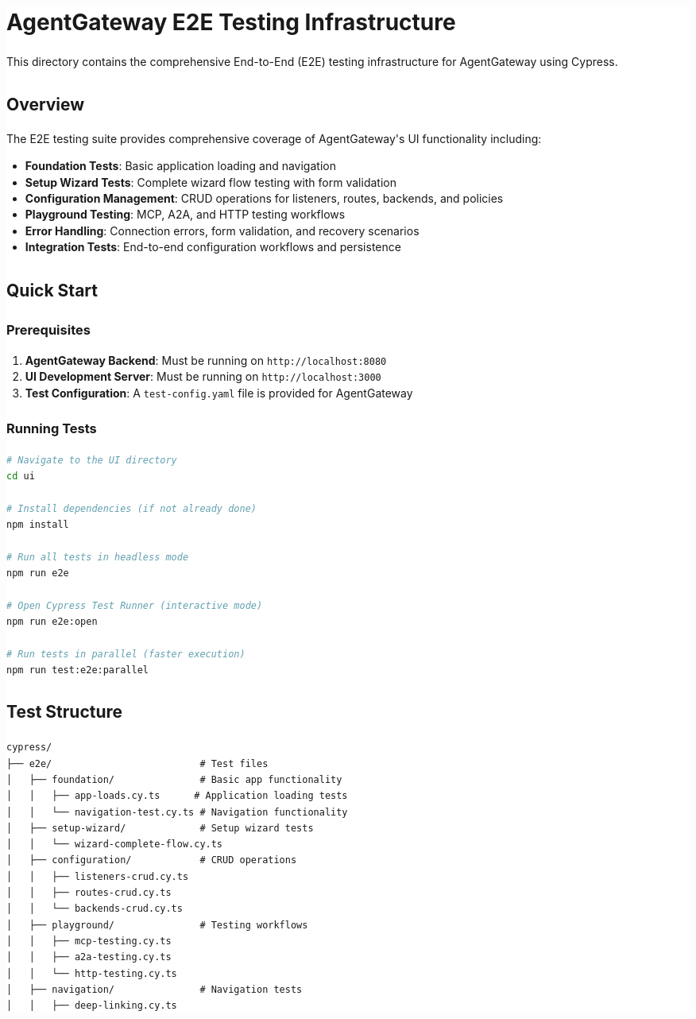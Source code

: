 # AgentGateway E2E Testing Infrastructure

This directory contains the comprehensive End-to-End (E2E) testing infrastructure for AgentGateway using Cypress.

## Overview

The E2E testing suite provides comprehensive coverage of AgentGateway's UI functionality including:

- **Foundation Tests**: Basic application loading and navigation
- **Setup Wizard Tests**: Complete wizard flow testing with form validation
- **Configuration Management**: CRUD operations for listeners, routes, backends, and policies
- **Playground Testing**: MCP, A2A, and HTTP testing workflows
- **Error Handling**: Connection errors, form validation, and recovery scenarios
- **Integration Tests**: End-to-end configuration workflows and persistence

## Quick Start

### Prerequisites

1. **AgentGateway Backend**: Must be running on `http://localhost:8080`
2. **UI Development Server**: Must be running on `http://localhost:3000`
3. **Test Configuration**: A `test-config.yaml` file is provided for AgentGateway

### Running Tests

```bash
# Navigate to the UI directory
cd ui

# Install dependencies (if not already done)
npm install

# Run all tests in headless mode
npm run e2e

# Open Cypress Test Runner (interactive mode)
npm run e2e:open

# Run tests in parallel (faster execution)
npm run test:e2e:parallel
```

## Test Structure

```
cypress/
├── e2e/                          # Test files
│   ├── foundation/               # Basic app functionality
│   │   ├── app-loads.cy.ts      # Application loading tests
│   │   └── navigation-test.cy.ts # Navigation functionality
│   ├── setup-wizard/             # Setup wizard tests
│   │   └── wizard-complete-flow.cy.ts
│   ├── configuration/            # CRUD operations
│   │   ├── listeners-crud.cy.ts
│   │   ├── routes-crud.cy.ts
│   │   └── backends-crud.cy.ts
│   ├── playground/               # Testing workflows
│   │   ├── mcp-testing.cy.ts
│   │   ├── a2a-testing.cy.ts
│   │   └── http-testing.cy.ts
│   ├── navigation/               # Navigation tests
│   │   ├── deep-linking.cy.ts
```